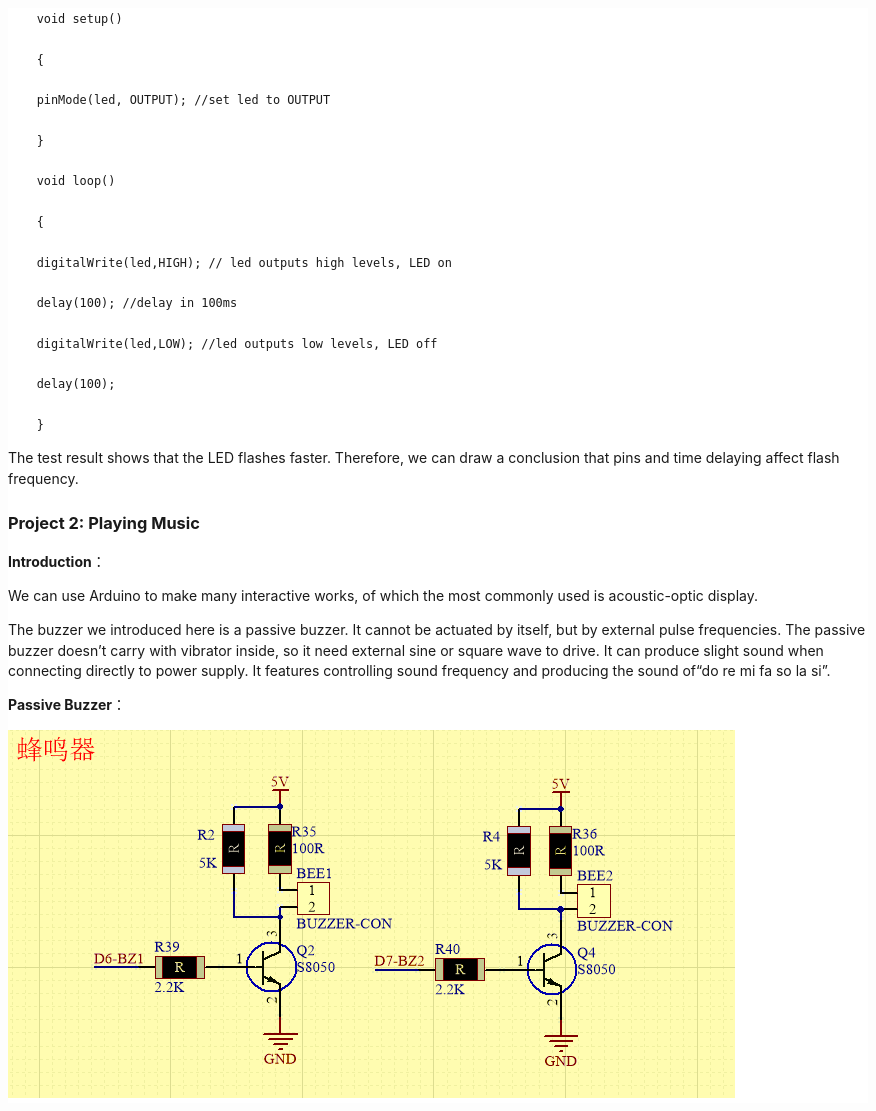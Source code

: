         void setup()

        {

        pinMode(led, OUTPUT); //set led to OUTPUT

        }

        void loop()

        {

        digitalWrite(led,HIGH); // led outputs high levels, LED on

        delay(100); //delay in 100ms

        digitalWrite(led,LOW); //led outputs low levels, LED off

        delay(100);

        }

The test result shows that the LED flashes faster. Therefore, we can draw a
conclusion that pins and time delaying affect flash frequency.

### Project 2: Playing Music

**Introduction**：

We can use Arduino to make many interactive works, of which the most commonly
used is acoustic-optic display.

The buzzer we introduced here is a passive buzzer. It cannot be actuated by
itself, but by external pulse frequencies. The passive buzzer doesn’t carry with
vibrator inside, so it need external sine or square wave to drive. It can
produce slight sound when connecting directly to power supply. It features
controlling sound frequency and producing the sound of“do re mi fa so la si”.

**Passive Buzzer**：

![](Arduino/media/56a3e0e304b6db56868c4f3d608626b5.png)
